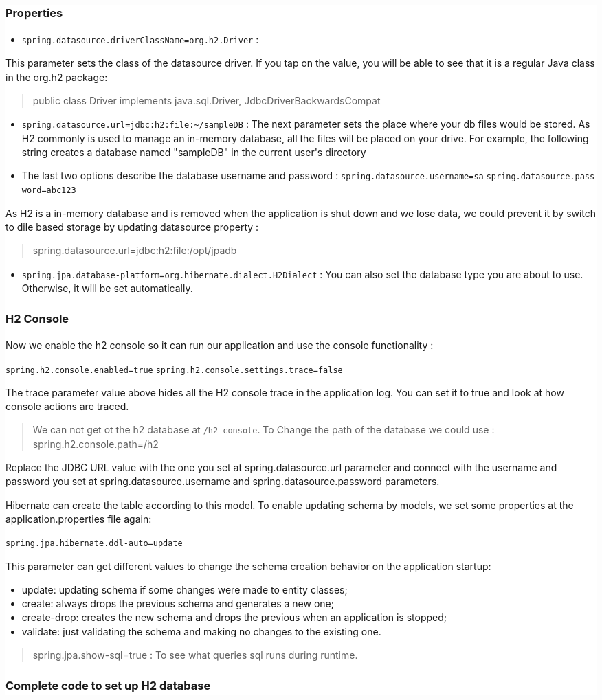 ### Properties

* `spring.datasource.driverClassName=org.h2.Driver` :

This parameter sets the class of the datasource driver. If you tap on the value, you will be able to see that it is a regular Java class in the org.h2 package:

> public class Driver implements java.sql.Driver, JdbcDriverBackwardsCompat

* `spring.datasource.url=jdbc:h2:file:~/sampleDB` :
The next parameter sets the place where your db files would be stored. As H2 commonly is used to manage an in-memory database, all the files will be placed on your drive. For example, the following string creates a database named "sampleDB" in the current user's directory

* The last two options describe the database username and password :
`spring.datasource.username=sa`
`spring.datasource.password=abc123`

As H2 is a in-memory database and is removed when the application is shut down and we lose data, we could prevent it by switch to dile based storage by updating datasource property :
> spring.datasource.url=jdbc:h2:file:/opt/jpadb

* `spring.jpa.database-platform=org.hibernate.dialect.H2Dialect` :
You can also set the database type you are about to use. Otherwise, it will be set automatically.

### H2 Console

Now we enable the h2 console so it can run our application and use the console functionality :

`spring.h2.console.enabled=true`
`spring.h2.console.settings.trace=false`

The trace parameter value above hides all the H2 console trace in the application log. You can set it to true and look at how console actions are traced.

> We can not get ot the h2 database at `/h2-console`.
> To Change the path of the database we could use :  spring.h2.console.path=/h2

Replace the JDBC URL value with the one you set at spring.datasource.url parameter and connect with the username and password you set at spring.datasource.username and spring.datasource.password parameters.

Hibernate can create the table according to this model. To enable updating schema by models, we set some properties at the application.properties file again:

`spring.jpa.hibernate.ddl-auto=update`

This parameter can get different values to change the schema creation behavior on the application startup:

* update: updating schema if some changes were made to entity classes;
* create: always drops the previous schema and generates a new one;
* create-drop: creates the new schema and drops the previous when an application is stopped;
* validate: just validating the schema and making no changes to the existing one.

> spring.jpa.show-sql=true :  To see what queries sql runs during runtime.

### Complete code to set up H2 database
